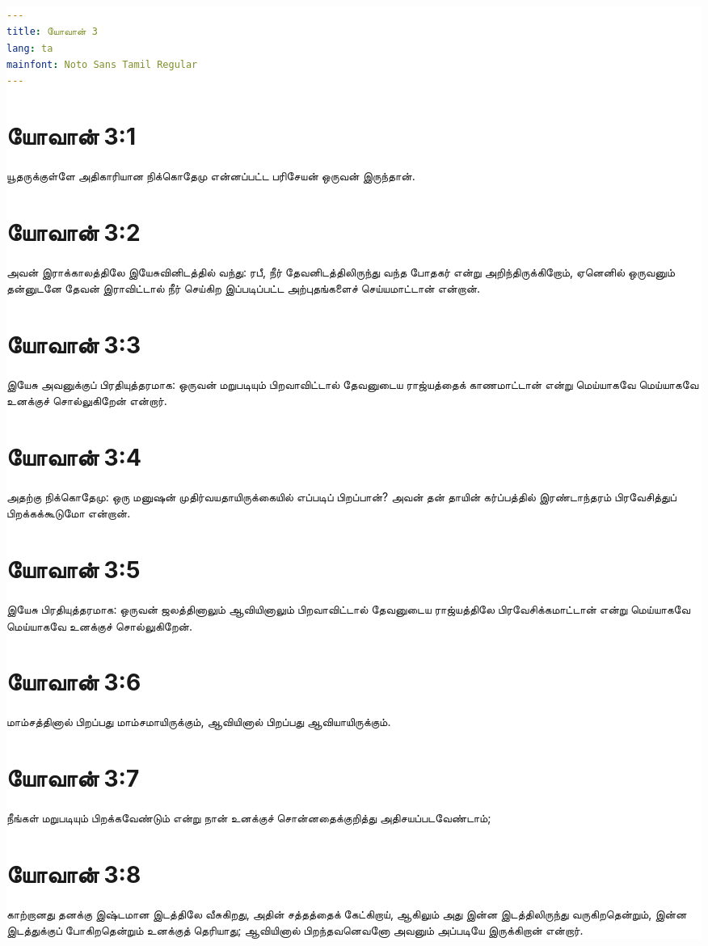 ```yaml
---
title: யோவான் 3
lang: ta
mainfont: Noto Sans Tamil Regular
---
```


# யோவான் 3:1

யூதருக்குள்ளே அதிகாரியான நிக்கொதேமு என்னப்பட்ட பரிசேயன் ஒருவன் இருந்தான்.

# யோவான் 3:2

அவன் இராக்காலத்திலே இயேசுவினிடத்தில் வந்து: ரபீ, நீர் தேவனிடத்திலிருந்து வந்த போதகர் என்று அறிந்திருக்கிறோம், ஏனெனில் ஒருவனும் தன்னுடனே தேவன் இராவிட்டால் நீர் செய்கிற இப்படிப்பட்ட அற்புதங்களைச் செய்யமாட்டான் என்றான்.

# யோவான் 3:3

இயேசு அவனுக்குப் பிரதியுத்தரமாக: ஒருவன் மறுபடியும் பிறவாவிட்டால் தேவனுடைய ராஜ்யத்தைக் காணமாட்டான் என்று மெய்யாகவே மெய்யாகவே உனக்குச் சொல்லுகிறேன் என்றார்.

# யோவான் 3:4

அதற்கு நிக்கொதேமு: ஒரு மனுஷன் முதிர்வயதாயிருக்கையில் எப்படிப் பிறப்பான்? அவன் தன் தாயின் கர்ப்பத்தில் இரண்டாந்தரம் பிரவேசித்துப் பிறக்கக்கூடுமோ என்றான்.

# யோவான் 3:5

இயேசு பிரதியுத்தரமாக: ஒருவன் ஜலத்தினாலும் ஆவியினாலும் பிறவாவிட்டால் தேவனுடைய ராஜ்யத்திலே பிரவேசிக்கமாட்டான் என்று மெய்யாகவே மெய்யாகவே உனக்குச் சொல்லுகிறேன்.

# யோவான் 3:6

மாம்சத்தினால் பிறப்பது மாம்சமாயிருக்கும், ஆவியினால் பிறப்பது ஆவியாயிருக்கும்.

# யோவான் 3:7

நீங்கள் மறுபடியும் பிறக்கவேண்டும் என்று நான் உனக்குச் சொன்னதைக்குறித்து அதிசயப்படவேண்டாம்;

# யோவான் 3:8

காற்றானது தனக்கு இஷ்டமான இடத்திலே வீசுகிறது, அதின் சத்தத்தைக் கேட்கிறாய், ஆகிலும் அது இன்ன இடத்திலிருந்து வருகிறதென்றும், இன்ன இடத்துக்குப் போகிறதென்றும் உனக்குத் தெரியாது; ஆவியினால் பிறந்தவனெவனோ அவனும் அப்படியே இருக்கிறான் என்றார்.

